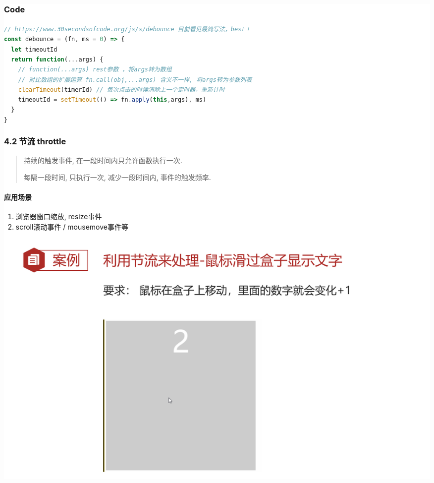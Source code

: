 ### Code

```js
// https://www.30secondsofcode.org/js/s/debounce 目前看见最简写法，best！
const debounce = (fn, ms = 0) => {
  let timeoutId
  return function(...args) { 
    // function(...args) rest参数 ，将args转为数组
    // 对比数组的扩展运算 fn.call(obj,...args) 含义不一样, 将args转为参数列表
    clearTimeout(timerId) // 每次点击的时候清除上一个定时器，重新计时
    timeoutId = setTimeout(() => fn.apply(this,args), ms)
  }
}
```



### 4.2 节流 throttle

> 持续的触发事件, 在一段时间内只允许函数执行一次.
>
> 每隔一段时间, 只执行一次, 减少一段时间内, 事件的触发频率.

#### 应用场景

1.  浏览器窗口缩放, resize事件
2. scroll滚动事件 /  mousemove事件等

![image-20220815034840930](imgs/image-20220815034840930.png)
